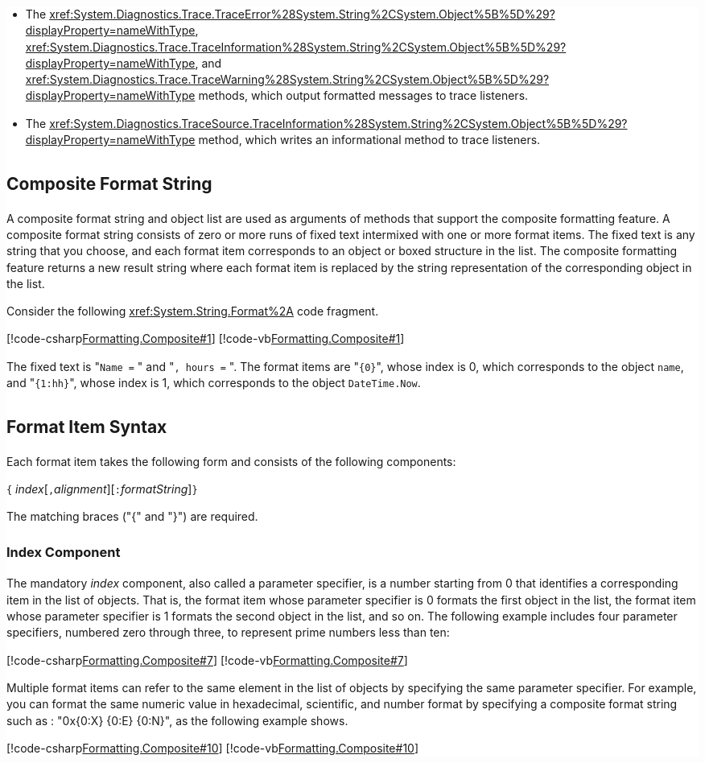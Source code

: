 - The <xref:System.Diagnostics.Trace.TraceError%28System.String%2CSystem.Object%5B%5D%29?displayProperty=nameWithType>, <xref:System.Diagnostics.Trace.TraceInformation%28System.String%2CSystem.Object%5B%5D%29?displayProperty=nameWithType>, and <xref:System.Diagnostics.Trace.TraceWarning%28System.String%2CSystem.Object%5B%5D%29?displayProperty=nameWithType> methods, which output formatted messages to trace listeners.  
  
- The <xref:System.Diagnostics.TraceSource.TraceInformation%28System.String%2CSystem.Object%5B%5D%29?displayProperty=nameWithType> method, which writes an informational method to trace listeners.  
  
## Composite Format String  
 A composite format string and object list are used as arguments of methods that support the composite formatting feature. A composite format string consists of zero or more runs of fixed text intermixed with one or more format items. The fixed text is any string that you choose, and each format item corresponds to an object or boxed structure in the list. The composite formatting feature returns a new result string where each format item is replaced by the string representation of the corresponding object in the list.  
  
 Consider the following <xref:System.String.Format%2A> code fragment.  
  
 [!code-csharp[Formatting.Composite#1](../../../samples/snippets/csharp/VS_Snippets_CLR/Formatting.Composite/cs/Composite1.cs#1)]
 [!code-vb[Formatting.Composite#1](../../../samples/snippets/visualbasic/VS_Snippets_CLR/Formatting.Composite/vb/Composite1.vb#1)]  
  
 The fixed text is "`Name =` " and "`, hours =` ". The format items are "`{0}`", whose index is 0, which corresponds to the object `name`, and "`{1:hh}`", whose index is 1, which corresponds to the object `DateTime.Now`.  
  
## Format Item Syntax  
 Each format item takes the following form and consists of the following components:  
  
 `{` *index*[`,`*alignment*][`:`*formatString*]`}`  
  
 The matching braces ("{" and "}") are required.  
  
### Index Component  
 The mandatory *index* component, also called a parameter specifier, is a number starting from 0 that identifies a corresponding item in the list of objects. That is, the format item whose parameter specifier is 0 formats the first object in the list, the format item whose parameter specifier is 1 formats the second object in the list, and so on. The following example includes four parameter specifiers, numbered zero through three,  to represent prime numbers less than ten:  
  
 [!code-csharp[Formatting.Composite#7](../../../samples/snippets/csharp/VS_Snippets_CLR/Formatting.Composite/cs/index1.cs#7)]
 [!code-vb[Formatting.Composite#7](../../../samples/snippets/visualbasic/VS_Snippets_CLR/Formatting.Composite/vb/index1.vb#7)]  
  
 Multiple format items can refer to the same element in the list of objects by specifying the same parameter specifier. For example, you can format the same numeric value in hexadecimal, scientific, and number format by specifying a composite format string such as : "0x{0:X} {0:E} {0:N}", as the following example shows.  
  
 [!code-csharp[Formatting.Composite#10](../../../samples/snippets/csharp/VS_Snippets_CLR/Formatting.Composite/cs/index1.cs#10)]
 [!code-vb[Formatting.Composite#10](../../../samples/snippets/visualbasic/VS_Snippets_CLR/Formatting.Composite/vb/index1.vb#10)]  
  
